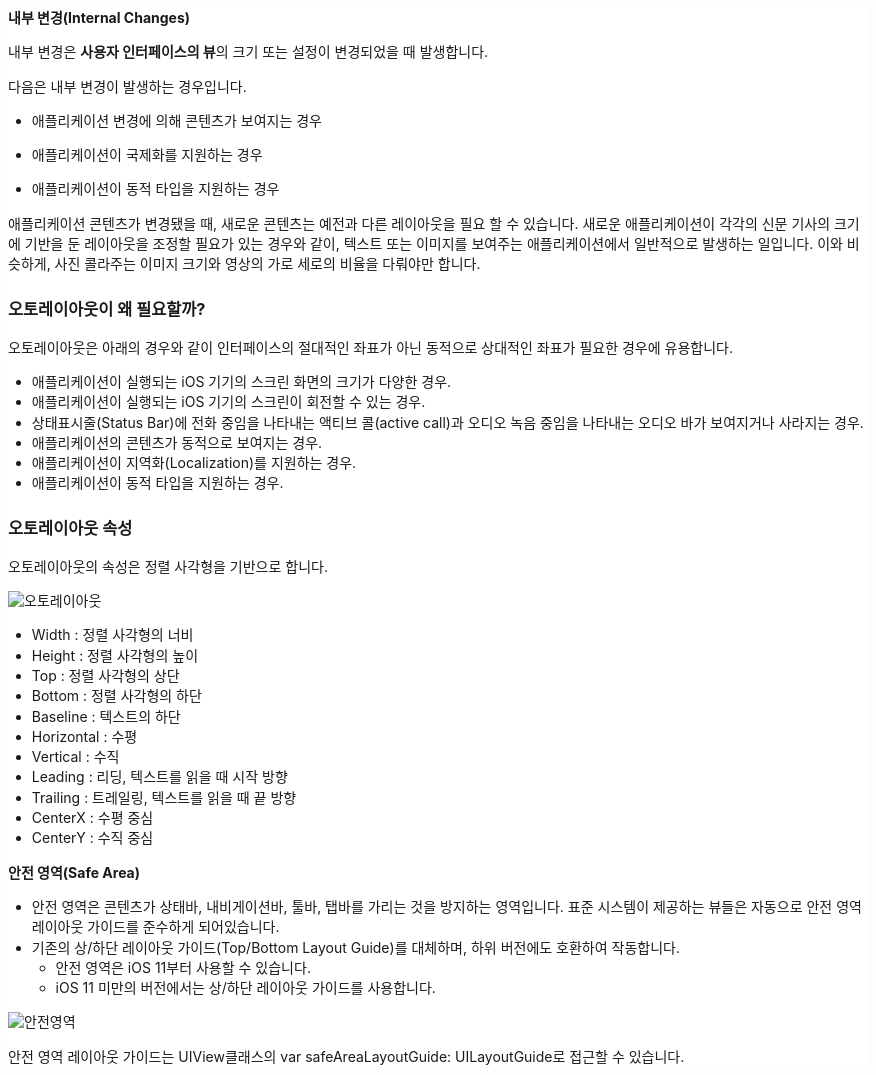 **내부 변경(Internal Changes)**

내부 변경은 **사용자 인터페이스의 뷰**의 크기 또는 설정이 변경되었을 때 발생합니다.

다음은 내부 변경이 발생하는 경우입니다.

- 애플리케이션 변경에 의해 콘텐츠가 보여지는 경우

- 애플리케이션이 국제화를 지원하는 경우

- 애플리케이션이 동적 타입을 지원하는 경우

애플리케이션 콘텐츠가 변경됐을 때, 새로운 콘텐츠는 예전과 다른 레이아웃을 필요 할 수 있습니다. 새로운 애플리케이션이 각각의 신문 기사의 크기에 기반을 둔 레이아웃을 조정할 필요가 있는 경우와 같이, 텍스트 또는 이미지를 보여주는 애플리케이션에서 일반적으로 발생하는 일입니다. 이와 비슷하게, 사진 콜라주는 이미지 크기와 영상의 가로 세로의 비율을 다뤄야만 합니다.

### 오토레이아웃이 왜 필요할까?

오토레이아웃은 아래의 경우와 같이 인터페이스의 절대적인 좌표가 아닌 동적으로 상대적인 좌표가 필요한 경우에 유용합니다.

- 애플리케이션이 실행되는 iOS 기기의 스크린 화면의 크기가 다양한 경우.
- 애플리케이션이 실행되는 iOS 기기의 스크린이 회전할 수 있는 경우.
- 상태표시줄(Status Bar)에 전화 중임을 나타내는 액티브 콜(active call)과 오디오 녹음 중임을 나타내는 오디오 바가 보여지거나 사라지는 경우.
- 애플리케이션의 콘텐츠가 동적으로 보여지는 경우.
- 애플리케이션이 지역화(Localization)를 지원하는 경우.
- 애플리케이션이 동적 타입을 지원하는 경우.

### 오토레이아웃 속성

오토레이아웃의 속성은 정렬 사각형을 기반으로 합니다.

![오토레이아웃](/Users/uno/Desktop/Dev/study/iOS/BoostCourse/week1/Note/오토레이아웃.png)

- Width : 정렬 사각형의 너비
- Height : 정렬 사각형의 높이
- Top : 정렬 사각형의 상단
- Bottom : 정렬 사각형의 하단
- Baseline : 텍스트의 하단
- Horizontal : 수평
- Vertical : 수직
- Leading : 리딩, 텍스트를 읽을 때 시작 방향
- Trailing : 트레일링, 텍스트를 읽을 때 끝 방향
- CenterX : 수평 중심
- CenterY : 수직 중심

**안전 영역(Safe Area)**

- 안전 영역은 콘텐츠가 상태바, 내비게이션바, 툴바, 탭바를 가리는 것을 방지하는 영역입니다. 표준 시스템이 제공하는 뷰들은 자동으로 안전 영역 레이아웃 가이드를 준수하게 되어있습니다.
- 기존의 상/하단 레이아웃 가이드(Top/Bottom Layout Guide)를 대체하며, 하위 버전에도 호환하여 작동합니다.
  - 안전 영역은 iOS 11부터 사용할 수 있습니다.
  - iOS 11 미만의 버전에서는 상/하단 레이아웃 가이드를 사용합니다.

![안전영역](/Users/uno/Desktop/Dev/study/iOS/BoostCourse/week1/Note/안전영역.png)

안전 영역 레이아웃 가이드는 UIView클래스의 var safeAreaLayoutGuide: UILayoutGuide로 접근할 수 있습니다.
